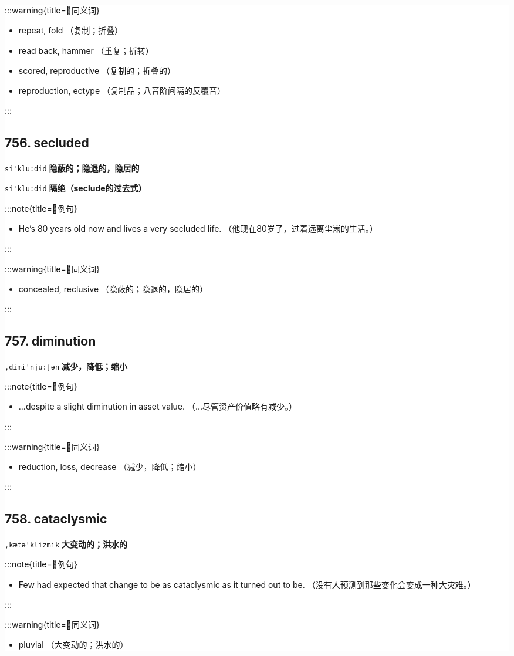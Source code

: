 :::warning{title=🤔同义词}

- repeat, fold （复制；折叠）

- read back, hammer （重复；折转）

- scored, reproductive （复制的；折叠的）

- reproduction, ectype （复制品；八音阶间隔的反覆音）

:::


## 756. secluded

`si'klu:did`  **隐蔽的；隐退的，隐居的**

`si'klu:did`  **隔绝（seclude的过去式）**

:::note{title=🎤例句}

- He’s 80 years old now and lives a very secluded life. （他现在80岁了，过着远离尘嚣的生活。）

:::

:::warning{title=🤔同义词}

- concealed, reclusive （隐蔽的；隐退的，隐居的）

:::


## 757. diminution

`,dimi'nju:ʃən`  **减少，降低；缩小**

:::note{title=🎤例句}

- ...despite a slight diminution in asset value. （...尽管资产价值略有减少。）

:::

:::warning{title=🤔同义词}

- reduction, loss, decrease （减少，降低；缩小）

:::


## 758. cataclysmic

`,kætə'klizmik`  **大变动的；洪水的**

:::note{title=🎤例句}

- Few had expected that change to be as cataclysmic as it turned out to be. （没有人预测到那些变化会变成一种大灾难。）

:::

:::warning{title=🤔同义词}

- pluvial （大变动的；洪水的）
